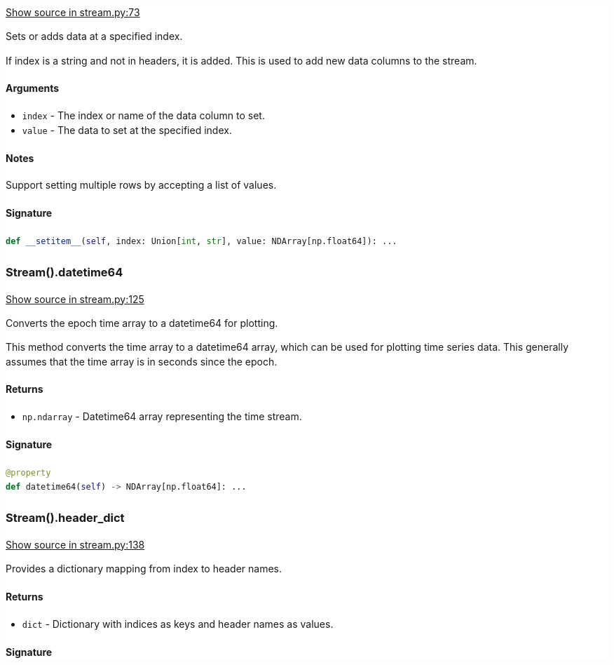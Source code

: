 [Show source in stream.py:73](https://github.com/uncscode/particula-beta/blob/main/particula_beta/data/stream.py#L73)

Sets or adds data at a specified index.

If index is a string and not in headers, it is added. This is used
to add new data columns to the stream.

#### Arguments

- `index` - The index or name of the data column to set.
- `value` - The data to set at the specified index.

#### Notes

Support setting multiple rows by accepting a list of values.

#### Signature

```python
def __setitem__(self, index: Union[int, str], value: NDArray[np.float64]): ...
```

### Stream().datetime64

[Show source in stream.py:125](https://github.com/uncscode/particula-beta/blob/main/particula_beta/data/stream.py#L125)

Converts the epoch time array to a datetime64 for plotting.

This method converts the time array to a datetime64 array, which
can be used for plotting time series data. This generally assumes
that the time array is in seconds since the epoch.

#### Returns

- `np.ndarray` - Datetime64 array representing the time stream.

#### Signature

```python
@property
def datetime64(self) -> NDArray[np.float64]: ...
```

### Stream().header_dict

[Show source in stream.py:138](https://github.com/uncscode/particula-beta/blob/main/particula_beta/data/stream.py#L138)

Provides a dictionary mapping from index to header names.

#### Returns

- `dict` - Dictionary with indices as keys and header names as values.

#### Signature
